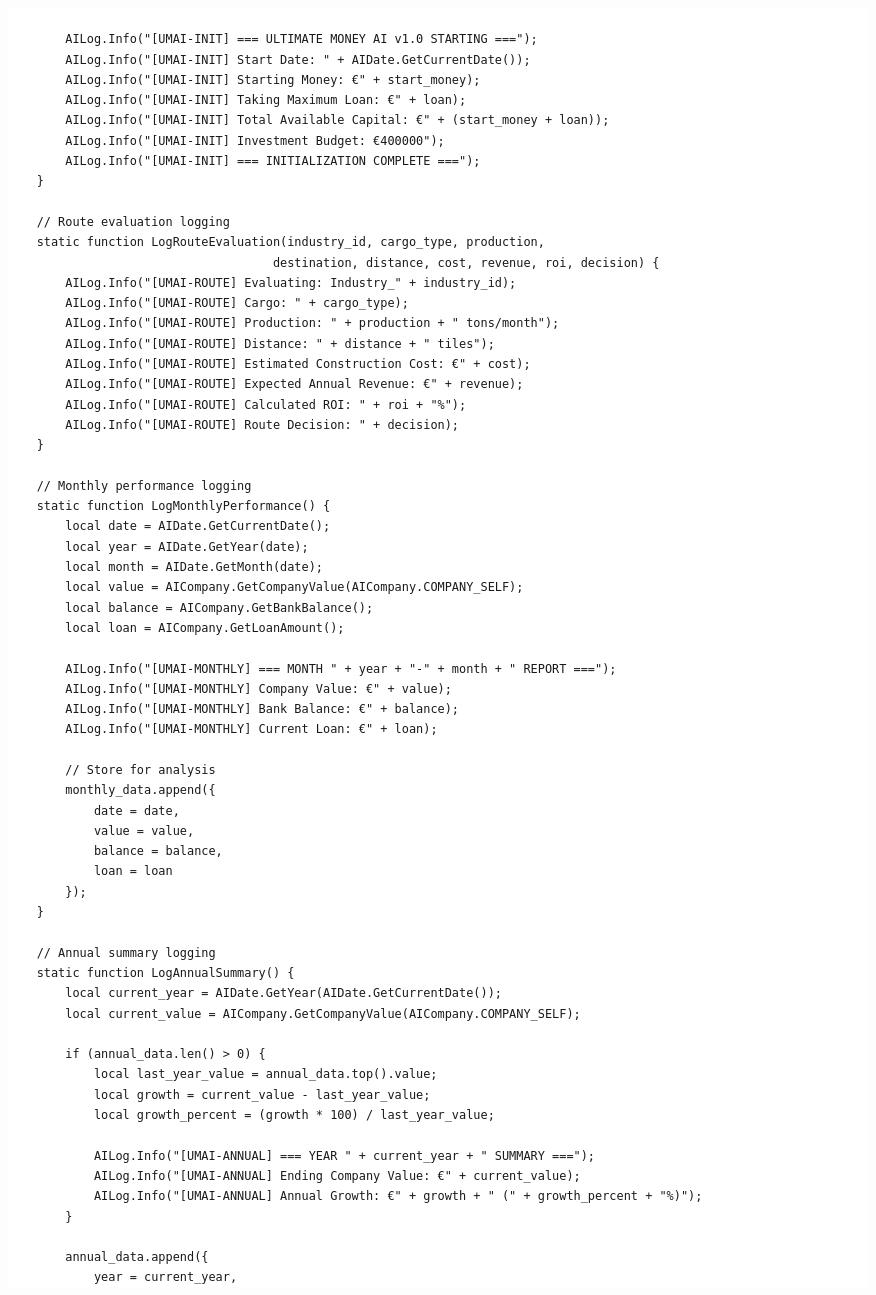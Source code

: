 ```squirrel
        
        AILog.Info("[UMAI-INIT] === ULTIMATE MONEY AI v1.0 STARTING ===");
        AILog.Info("[UMAI-INIT] Start Date: " + AIDate.GetCurrentDate());
        AILog.Info("[UMAI-INIT] Starting Money: €" + start_money);
        AILog.Info("[UMAI-INIT] Taking Maximum Loan: €" + loan);
        AILog.Info("[UMAI-INIT] Total Available Capital: €" + (start_money + loan));
        AILog.Info("[UMAI-INIT] Investment Budget: €400000");
        AILog.Info("[UMAI-INIT] === INITIALIZATION COMPLETE ===");
    }
    
    // Route evaluation logging
    static function LogRouteEvaluation(industry_id, cargo_type, production, 
                                     destination, distance, cost, revenue, roi, decision) {
        AILog.Info("[UMAI-ROUTE] Evaluating: Industry_" + industry_id);
        AILog.Info("[UMAI-ROUTE] Cargo: " + cargo_type);
        AILog.Info("[UMAI-ROUTE] Production: " + production + " tons/month");
        AILog.Info("[UMAI-ROUTE] Distance: " + distance + " tiles");
        AILog.Info("[UMAI-ROUTE] Estimated Construction Cost: €" + cost);
        AILog.Info("[UMAI-ROUTE] Expected Annual Revenue: €" + revenue);
        AILog.Info("[UMAI-ROUTE] Calculated ROI: " + roi + "%");
        AILog.Info("[UMAI-ROUTE] Route Decision: " + decision);
    }
    
    // Monthly performance logging
    static function LogMonthlyPerformance() {
        local date = AIDate.GetCurrentDate();
        local year = AIDate.GetYear(date);
        local month = AIDate.GetMonth(date);
        local value = AICompany.GetCompanyValue(AICompany.COMPANY_SELF);
        local balance = AICompany.GetBankBalance();
        local loan = AICompany.GetLoanAmount();
        
        AILog.Info("[UMAI-MONTHLY] === MONTH " + year + "-" + month + " REPORT ===");
        AILog.Info("[UMAI-MONTHLY] Company Value: €" + value);
        AILog.Info("[UMAI-MONTHLY] Bank Balance: €" + balance);
        AILog.Info("[UMAI-MONTHLY] Current Loan: €" + loan);
        
        // Store for analysis
        monthly_data.append({
            date = date,
            value = value,
            balance = balance,
            loan = loan
        });
    }
    
    // Annual summary logging
    static function LogAnnualSummary() {
        local current_year = AIDate.GetYear(AIDate.GetCurrentDate());
        local current_value = AICompany.GetCompanyValue(AICompany.COMPANY_SELF);
        
        if (annual_data.len() > 0) {
            local last_year_value = annual_data.top().value;
            local growth = current_value - last_year_value;
            local growth_percent = (growth * 100) / last_year_value;
            
            AILog.Info("[UMAI-ANNUAL] === YEAR " + current_year + " SUMMARY ===");
            AILog.Info("[UMAI-ANNUAL] Ending Company Value: €" + current_value);
            AILog.Info("[UMAI-ANNUAL] Annual Growth: €" + growth + " (" + growth_percent + "%)");
        }
        
        annual_data.append({
            year = current_year,
```